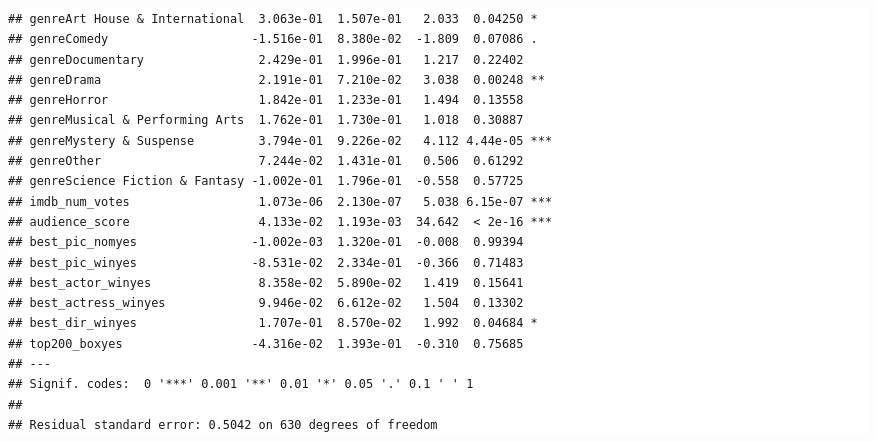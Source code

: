     ## genreArt House & International  3.063e-01  1.507e-01   2.033  0.04250 *  
    ## genreComedy                    -1.516e-01  8.380e-02  -1.809  0.07086 .  
    ## genreDocumentary                2.429e-01  1.996e-01   1.217  0.22402    
    ## genreDrama                      2.191e-01  7.210e-02   3.038  0.00248 ** 
    ## genreHorror                     1.842e-01  1.233e-01   1.494  0.13558    
    ## genreMusical & Performing Arts  1.762e-01  1.730e-01   1.018  0.30887    
    ## genreMystery & Suspense         3.794e-01  9.226e-02   4.112 4.44e-05 ***
    ## genreOther                      7.244e-02  1.431e-01   0.506  0.61292    
    ## genreScience Fiction & Fantasy -1.002e-01  1.796e-01  -0.558  0.57725    
    ## imdb_num_votes                  1.073e-06  2.130e-07   5.038 6.15e-07 ***
    ## audience_score                  4.133e-02  1.193e-03  34.642  < 2e-16 ***
    ## best_pic_nomyes                -1.002e-03  1.320e-01  -0.008  0.99394    
    ## best_pic_winyes                -8.531e-02  2.334e-01  -0.366  0.71483    
    ## best_actor_winyes               8.358e-02  5.890e-02   1.419  0.15641    
    ## best_actress_winyes             9.946e-02  6.612e-02   1.504  0.13302    
    ## best_dir_winyes                 1.707e-01  8.570e-02   1.992  0.04684 *  
    ## top200_boxyes                  -4.316e-02  1.393e-01  -0.310  0.75685    
    ## ---
    ## Signif. codes:  0 '***' 0.001 '**' 0.01 '*' 0.05 '.' 0.1 ' ' 1
    ## 
    ## Residual standard error: 0.5042 on 630 degrees of freedom